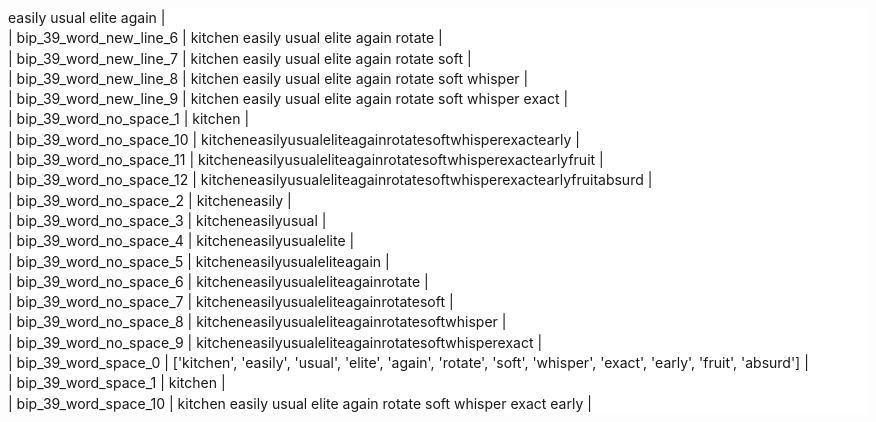 easily
usual
elite
again |  
| bip_39_word_new_line_6 | kitchen
easily
usual
elite
again
rotate |  
| bip_39_word_new_line_7 | kitchen
easily
usual
elite
again
rotate
soft |  
| bip_39_word_new_line_8 | kitchen
easily
usual
elite
again
rotate
soft
whisper |  
| bip_39_word_new_line_9 | kitchen
easily
usual
elite
again
rotate
soft
whisper
exact |  
| bip_39_word_no_space_1 | kitchen |  
| bip_39_word_no_space_10 | kitcheneasilyusualeliteagainrotatesoftwhisperexactearly |  
| bip_39_word_no_space_11 | kitcheneasilyusualeliteagainrotatesoftwhisperexactearlyfruit |  
| bip_39_word_no_space_12 | kitcheneasilyusualeliteagainrotatesoftwhisperexactearlyfruitabsurd |  
| bip_39_word_no_space_2 | kitcheneasily |  
| bip_39_word_no_space_3 | kitcheneasilyusual |  
| bip_39_word_no_space_4 | kitcheneasilyusualelite |  
| bip_39_word_no_space_5 | kitcheneasilyusualeliteagain |  
| bip_39_word_no_space_6 | kitcheneasilyusualeliteagainrotate |  
| bip_39_word_no_space_7 | kitcheneasilyusualeliteagainrotatesoft |  
| bip_39_word_no_space_8 | kitcheneasilyusualeliteagainrotatesoftwhisper |  
| bip_39_word_no_space_9 | kitcheneasilyusualeliteagainrotatesoftwhisperexact |  
| bip_39_word_space_0 | ['kitchen', 'easily', 'usual', 'elite', 'again', 'rotate', 'soft', 'whisper', 'exact', 'early', 'fruit', 'absurd'] |  
| bip_39_word_space_1 | kitchen |  
| bip_39_word_space_10 | kitchen easily usual elite again rotate soft whisper exact early |  